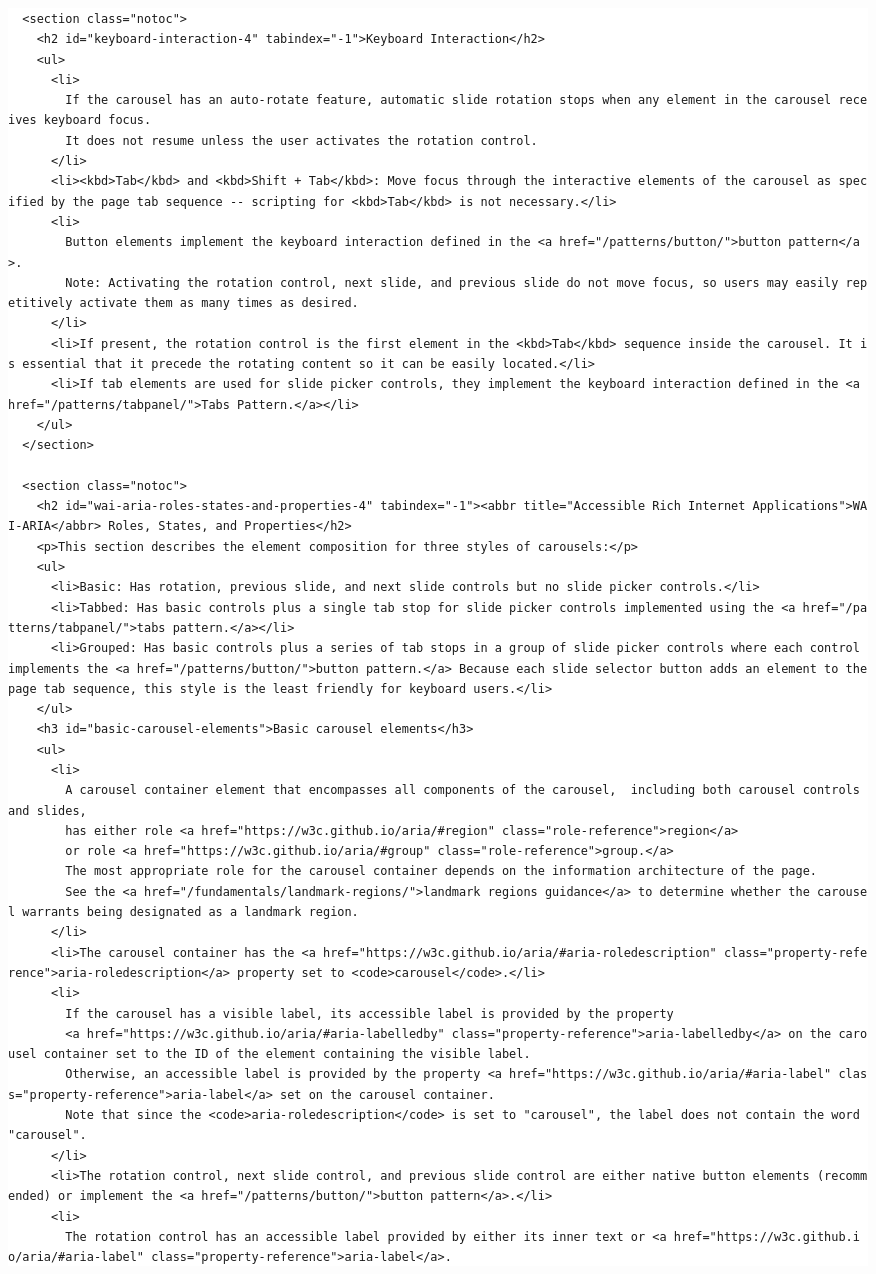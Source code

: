       <section class="notoc">
        <h2 id="keyboard-interaction-4" tabindex="-1">Keyboard Interaction</h2>
        <ul>
          <li>
            If the carousel has an auto-rotate feature, automatic slide rotation stops when any element in the carousel receives keyboard focus.
            It does not resume unless the user activates the rotation control.
          </li>
          <li><kbd>Tab</kbd> and <kbd>Shift + Tab</kbd>: Move focus through the interactive elements of the carousel as specified by the page tab sequence -- scripting for <kbd>Tab</kbd> is not necessary.</li>
          <li>
            Button elements implement the keyboard interaction defined in the <a href="/patterns/button/">button pattern</a>.
            Note: Activating the rotation control, next slide, and previous slide do not move focus, so users may easily repetitively activate them as many times as desired.
          </li>
          <li>If present, the rotation control is the first element in the <kbd>Tab</kbd> sequence inside the carousel. It is essential that it precede the rotating content so it can be easily located.</li>
          <li>If tab elements are used for slide picker controls, they implement the keyboard interaction defined in the <a href="/patterns/tabpanel/">Tabs Pattern.</a></li>
        </ul>
      </section>

      <section class="notoc">
        <h2 id="wai-aria-roles-states-and-properties-4" tabindex="-1"><abbr title="Accessible Rich Internet Applications">WAI-ARIA</abbr> Roles, States, and Properties</h2>
        <p>This section describes the element composition for three styles of carousels:</p>
        <ul>
          <li>Basic: Has rotation, previous slide, and next slide controls but no slide picker controls.</li>
          <li>Tabbed: Has basic controls plus a single tab stop for slide picker controls implemented using the <a href="/patterns/tabpanel/">tabs pattern.</a></li>
          <li>Grouped: Has basic controls plus a series of tab stops in a group of slide picker controls where each control implements the <a href="/patterns/button/">button pattern.</a> Because each slide selector button adds an element to the page tab sequence, this style is the least friendly for keyboard users.</li>
        </ul>
        <h3 id="basic-carousel-elements">Basic carousel elements</h3>
        <ul>
          <li>
            A carousel container element that encompasses all components of the carousel,  including both carousel controls and slides,
            has either role <a href="https://w3c.github.io/aria/#region" class="role-reference">region</a>
            or role <a href="https://w3c.github.io/aria/#group" class="role-reference">group.</a>
            The most appropriate role for the carousel container depends on the information architecture of the page.
            See the <a href="/fundamentals/landmark-regions/">landmark regions guidance</a> to determine whether the carousel warrants being designated as a landmark region.
          </li>
          <li>The carousel container has the <a href="https://w3c.github.io/aria/#aria-roledescription" class="property-reference">aria-roledescription</a> property set to <code>carousel</code>.</li>
          <li>
            If the carousel has a visible label, its accessible label is provided by the property
            <a href="https://w3c.github.io/aria/#aria-labelledby" class="property-reference">aria-labelledby</a> on the carousel container set to the ID of the element containing the visible label.
            Otherwise, an accessible label is provided by the property <a href="https://w3c.github.io/aria/#aria-label" class="property-reference">aria-label</a> set on the carousel container.
            Note that since the <code>aria-roledescription</code> is set to "carousel", the label does not contain the word "carousel".
          </li>
          <li>The rotation control, next slide control, and previous slide control are either native button elements (recommended) or implement the <a href="/patterns/button/">button pattern</a>.</li>
          <li>
            The rotation control has an accessible label provided by either its inner text or <a href="https://w3c.github.io/aria/#aria-label" class="property-reference">aria-label</a>.